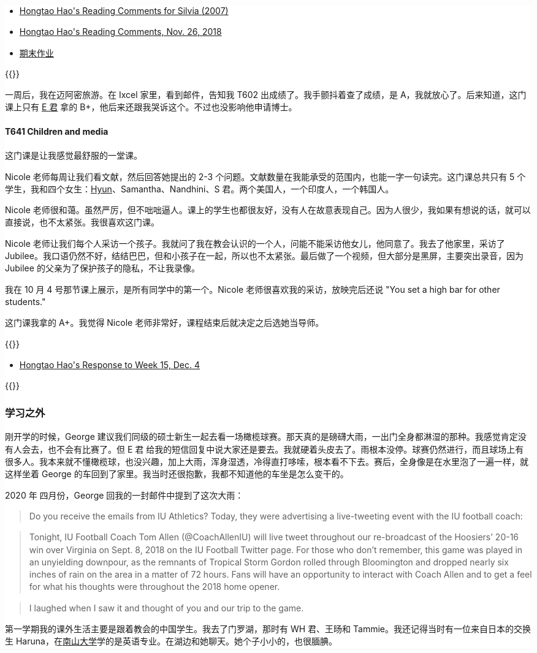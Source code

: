 - [Hongtao Hao's Reading Comments for Silvia (2007)](/files/cnblog/t602-reading-comments-1.pdf)

- [Hongtao Hao's Reading Comments, Nov. 26, 2018](/files/cnblog/t602-reading-comments-2.pdf)

- [期末作业](/files/cnblog/t602-final-paper.pdf)

{{<end>}}

一周后，我在迈阿密旅游。在 Ixcel 家里，看到邮件，告知我 T602 出成绩了。我手颤抖着查了成绩，是 A，我就放心了。后来知道，这门课上只有 [E 君](https://mediaschool.indiana.edu/people/profile.html?p=eugekim) 拿的 B+，他后来还跟我哭诉这个。不过也没影响他申请博士。

#### T641 Children and media

这门课是让我感觉最舒服的一堂课。

Nicole 老师每周让我们看文献，然后回答她提出的 2-3 个问题。文献数量在我能承受的范围内，也能一字一句读完。这门课总共只有 5 个学生，我和四个女生：[Hyun](https://journalism.utexas.edu/graduate/profiles/doctoral/gyo-hyun-koo)、Samantha、Nandhini、S 君。两个美国人，一个印度人，一个韩国人。

Nicole 老师很和蔼。虽然严厉，但不咄咄逼人。课上的学生也都很友好，没有人在故意表现自己。因为人很少，我如果有想说的话，就可以直接说，也不太紧张。我很喜欢这门课。

Nicole 老师让我们每个人采访一个孩子。我就问了我在教会认识的一个人，问能不能采访他女儿，他同意了。我去了他家里，采访了 Jubilee。我口语仍然不好，结结巴巴，但和小孩子在一起，所以也不太紧张。最后做了一个视频，但大部分是黑屏，主要突出录音，因为 Jubilee 的父亲为了保护孩子的隐私，不让我录像。



我在 10 月 4 号那节课上展示，是所有同学中的第一个。Nicole 老师很喜欢我的采访，放映完后还说 "You set a high bar for other students."

这门课我拿的 A+。我觉得 Nicole 老师非常好，课程结束后就决定之后选她当导师。



{{<block class="reminder">}}

- [Hongtao Hao's Response to Week 15, Dec. 4](/files/cnblog/t641-response.pdf)

{{<end>}}

### 学习之外

刚开学的时候，George 建议我们同级的硕士新生一起去看一场橄榄球赛。那天真的是磅礴大雨，一出门全身都淋湿的那种。我感觉肯定没有人会去，也不会有比赛了。但 E 君 给我的短信回复中说大家还是要去。我就硬着头皮去了。雨根本没停。球赛仍然进行，而且球场上有很多人。我本来就不懂橄榄球，也没兴趣，加上大雨，浑身湿透，冷得直打哆嗦，根本看不下去。赛后，全身像是在水里泡了一遍一样，就这样坐着 George 的车回到了家里。我当时还很抱歉，我都不知道他的车坐是怎么变干的。

2020 年 四月份，George 回我的一封邮件中提到了这次大雨：

>Do you receive the emails from IU Athletics? Today, they were advertising a live-tweeting event with the IU football coach:

>Tonight, IU Football Coach Tom Allen (@CoachAllenIU) will live tweet throughout our re-broadcast of the Hoosiers’ 20-16 win over Virginia on Sept. 8, 2018 on the IU Football Twitter page. For those who don’t remember, this game was played in an unyielding downpour, as the remnants of Tropical Storm Gordon rolled through Bloomington and dropped nearly six inches of rain on the area in a matter of 72 hours. Fans will have an opportunity to interact with Coach Allen and to get a feel for what his thoughts were throughout the 2018 home opener.

>I laughed when I saw it and thought of you and our trip to the game. 

第一学期我的课外生活主要是跟着教会的中国学生。我去了门罗湖，那时有 WH 君、王旸和 Tammie。我还记得当时有一位来自日本的交换生 Haruna，在[南山大学](https://www.nanzan-u.ac.jp/chinese/)学的是英语专业。在湖边和她聊天。她个子小小的，也很腼腆。



